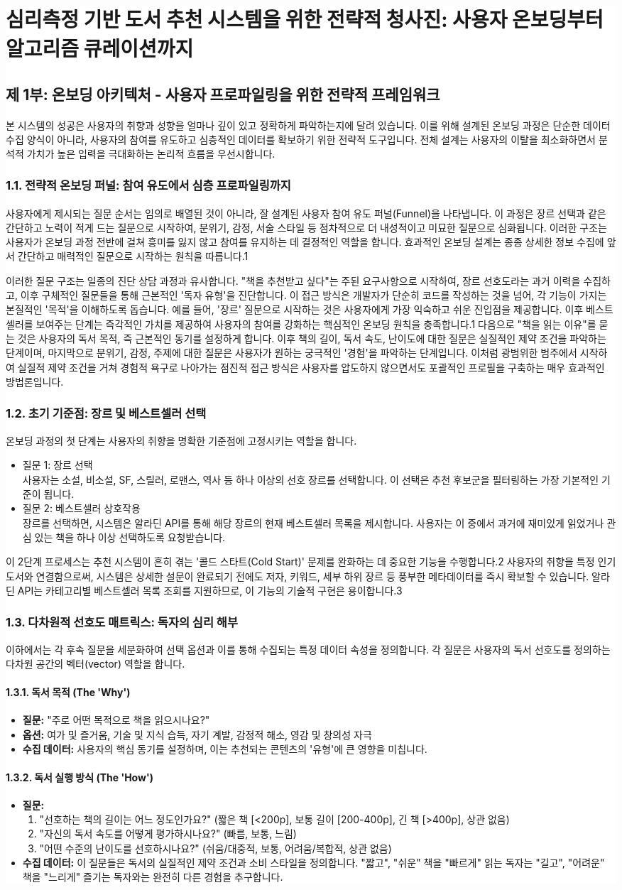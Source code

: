 

# **심리측정 기반 도서 추천 시스템을 위한 전략적 청사진: 사용자 온보딩부터 알고리즘 큐레이션까지**

## **제 1부: 온보딩 아키텍처 \- 사용자 프로파일링을 위한 전략적 프레임워크**

본 시스템의 성공은 사용자의 취향과 성향을 얼마나 깊이 있고 정확하게 파악하는지에 달려 있습니다. 이를 위해 설계된 온보딩 과정은 단순한 데이터 수집 양식이 아니라, 사용자의 참여를 유도하고 심층적인 데이터를 확보하기 위한 전략적 도구입니다. 전체 설계는 사용자의 이탈을 최소화하면서 분석적 가치가 높은 입력을 극대화하는 논리적 흐름을 우선시합니다.

### **1.1. 전략적 온보딩 퍼널: 참여 유도에서 심층 프로파일링까지**

사용자에게 제시되는 질문 순서는 임의로 배열된 것이 아니라, 잘 설계된 사용자 참여 유도 퍼널(Funnel)을 나타냅니다. 이 과정은 장르 선택과 같은 간단하고 노력이 적게 드는 질문으로 시작하여, 분위기, 감정, 서술 스타일 등 점차적으로 더 내성적이고 미묘한 질문으로 심화됩니다. 이러한 구조는 사용자가 온보딩 과정 전반에 걸쳐 흥미를 잃지 않고 참여를 유지하는 데 결정적인 역할을 합니다. 효과적인 온보딩 설계는 종종 상세한 정보 수집에 앞서 간단하고 매력적인 질문으로 시작하는 원칙을 따릅니다.1

이러한 질문 구조는 일종의 진단 상담 과정과 유사합니다. "책을 추천받고 싶다"는 주된 요구사항으로 시작하여, 장르 선호도라는 과거 이력을 수집하고, 이후 구체적인 질문들을 통해 근본적인 '독자 유형'을 진단합니다. 이 접근 방식은 개발자가 단순히 코드를 작성하는 것을 넘어, 각 기능이 가지는 본질적인 '목적'을 이해하도록 돕습니다. 예를 들어, '장르' 질문으로 시작하는 것은 사용자에게 가장 익숙하고 쉬운 진입점을 제공합니다. 이후 베스트셀러를 보여주는 단계는 즉각적인 가치를 제공하여 사용자의 참여를 강화하는 핵심적인 온보딩 원칙을 충족합니다.1 다음으로 "책을 읽는 이유"를 묻는 것은 사용자의 독서 목적, 즉 근본적인 동기를 설정하게 합니다. 이후 책의 길이, 독서 속도, 난이도에 대한 질문은 실질적인 제약 조건을 파악하는 단계이며, 마지막으로 분위기, 감정, 주제에 대한 질문은 사용자가 원하는 궁극적인 '경험'을 파악하는 단계입니다. 이처럼 광범위한 범주에서 시작하여 실질적 제약 조건을 거쳐 경험적 욕구로 나아가는 점진적 접근 방식은 사용자를 압도하지 않으면서도 포괄적인 프로필을 구축하는 매우 효과적인 방법론입니다.

### **1.2. 초기 기준점: 장르 및 베스트셀러 선택**

온보딩 과정의 첫 단계는 사용자의 취향을 명확한 기준점에 고정시키는 역할을 합니다.

* 질문 1: 장르 선택  
  사용자는 소설, 비소설, SF, 스릴러, 로맨스, 역사 등 하나 이상의 선호 장르를 선택합니다. 이 선택은 추천 후보군을 필터링하는 가장 기본적인 기준이 됩니다.  
* 질문 2: 베스트셀러 상호작용  
  장르를 선택하면, 시스템은 알라딘 API를 통해 해당 장르의 현재 베스트셀러 목록을 제시합니다. 사용자는 이 중에서 과거에 재미있게 읽었거나 관심 있는 책을 하나 이상 선택하도록 요청받습니다.

이 2단계 프로세스는 추천 시스템이 흔히 겪는 '콜드 스타트(Cold Start)' 문제를 완화하는 데 중요한 기능을 수행합니다.2 사용자의 취향을 특정 인기 도서와 연결함으로써, 시스템은 상세한 설문이 완료되기 전에도 저자, 키워드, 세부 하위 장르 등 풍부한 메타데이터를 즉시 확보할 수 있습니다. 알라딘 API는 카테고리별 베스트셀러 목록 조회를 지원하므로, 이 기능의 기술적 구현은 용이합니다.3

### **1.3. 다차원적 선호도 매트릭스: 독자의 심리 해부**

이하에서는 각 후속 질문을 세분화하여 선택 옵션과 이를 통해 수집되는 특정 데이터 속성을 정의합니다. 각 질문은 사용자의 독서 선호도를 정의하는 다차원 공간의 벡터(vector) 역할을 합니다.

#### **1.3.1. 독서 목적 (The 'Why')**

* **질문:** "주로 어떤 목적으로 책을 읽으시나요?"  
* **옵션:** 여가 및 즐거움, 기술 및 지식 습득, 자기 계발, 감정적 해소, 영감 및 창의성 자극  
* **수집 데이터:** 사용자의 핵심 동기를 설정하며, 이는 추천되는 콘텐츠의 '유형'에 큰 영향을 미칩니다.

#### **1.3.2. 독서 실행 방식 (The 'How')**

* **질문:**  
  1. "선호하는 책의 길이는 어느 정도인가요?" (짧은 책 \[\<200p\], 보통 길이 \[200-400p\], 긴 책 \[\>400p\], 상관 없음)  
  2. "자신의 독서 속도를 어떻게 평가하시나요?" (빠름, 보통, 느림)  
  3. "어떤 수준의 난이도를 선호하시나요?" (쉬움/대중적, 보통, 어려움/복합적, 상관 없음)  
* **수집 데이터:** 이 질문들은 독서의 실질적인 제약 조건과 소비 스타일을 정의합니다. "짧고", "쉬운" 책을 "빠르게" 읽는 독자는 "길고", "어려운" 책을 "느리게" 즐기는 독자와는 완전히 다른 경험을 추구합니다.
